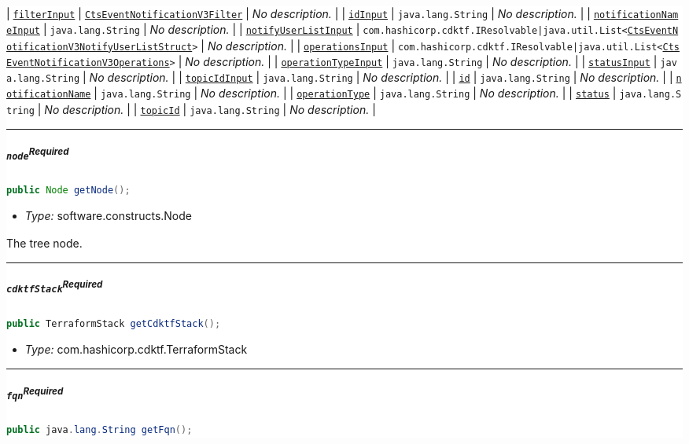 | <code><a href="#@cdktf/provider-opentelekomcloud.ctsEventNotificationV3.CtsEventNotificationV3.property.filterInput">filterInput</a></code> | <code><a href="#@cdktf/provider-opentelekomcloud.ctsEventNotificationV3.CtsEventNotificationV3Filter">CtsEventNotificationV3Filter</a></code> | *No description.* |
| <code><a href="#@cdktf/provider-opentelekomcloud.ctsEventNotificationV3.CtsEventNotificationV3.property.idInput">idInput</a></code> | <code>java.lang.String</code> | *No description.* |
| <code><a href="#@cdktf/provider-opentelekomcloud.ctsEventNotificationV3.CtsEventNotificationV3.property.notificationNameInput">notificationNameInput</a></code> | <code>java.lang.String</code> | *No description.* |
| <code><a href="#@cdktf/provider-opentelekomcloud.ctsEventNotificationV3.CtsEventNotificationV3.property.notifyUserListInput">notifyUserListInput</a></code> | <code>com.hashicorp.cdktf.IResolvable\|java.util.List<<a href="#@cdktf/provider-opentelekomcloud.ctsEventNotificationV3.CtsEventNotificationV3NotifyUserListStruct">CtsEventNotificationV3NotifyUserListStruct</a>></code> | *No description.* |
| <code><a href="#@cdktf/provider-opentelekomcloud.ctsEventNotificationV3.CtsEventNotificationV3.property.operationsInput">operationsInput</a></code> | <code>com.hashicorp.cdktf.IResolvable\|java.util.List<<a href="#@cdktf/provider-opentelekomcloud.ctsEventNotificationV3.CtsEventNotificationV3Operations">CtsEventNotificationV3Operations</a>></code> | *No description.* |
| <code><a href="#@cdktf/provider-opentelekomcloud.ctsEventNotificationV3.CtsEventNotificationV3.property.operationTypeInput">operationTypeInput</a></code> | <code>java.lang.String</code> | *No description.* |
| <code><a href="#@cdktf/provider-opentelekomcloud.ctsEventNotificationV3.CtsEventNotificationV3.property.statusInput">statusInput</a></code> | <code>java.lang.String</code> | *No description.* |
| <code><a href="#@cdktf/provider-opentelekomcloud.ctsEventNotificationV3.CtsEventNotificationV3.property.topicIdInput">topicIdInput</a></code> | <code>java.lang.String</code> | *No description.* |
| <code><a href="#@cdktf/provider-opentelekomcloud.ctsEventNotificationV3.CtsEventNotificationV3.property.id">id</a></code> | <code>java.lang.String</code> | *No description.* |
| <code><a href="#@cdktf/provider-opentelekomcloud.ctsEventNotificationV3.CtsEventNotificationV3.property.notificationName">notificationName</a></code> | <code>java.lang.String</code> | *No description.* |
| <code><a href="#@cdktf/provider-opentelekomcloud.ctsEventNotificationV3.CtsEventNotificationV3.property.operationType">operationType</a></code> | <code>java.lang.String</code> | *No description.* |
| <code><a href="#@cdktf/provider-opentelekomcloud.ctsEventNotificationV3.CtsEventNotificationV3.property.status">status</a></code> | <code>java.lang.String</code> | *No description.* |
| <code><a href="#@cdktf/provider-opentelekomcloud.ctsEventNotificationV3.CtsEventNotificationV3.property.topicId">topicId</a></code> | <code>java.lang.String</code> | *No description.* |

---

##### `node`<sup>Required</sup> <a name="node" id="@cdktf/provider-opentelekomcloud.ctsEventNotificationV3.CtsEventNotificationV3.property.node"></a>

```java
public Node getNode();
```

- *Type:* software.constructs.Node

The tree node.

---

##### `cdktfStack`<sup>Required</sup> <a name="cdktfStack" id="@cdktf/provider-opentelekomcloud.ctsEventNotificationV3.CtsEventNotificationV3.property.cdktfStack"></a>

```java
public TerraformStack getCdktfStack();
```

- *Type:* com.hashicorp.cdktf.TerraformStack

---

##### `fqn`<sup>Required</sup> <a name="fqn" id="@cdktf/provider-opentelekomcloud.ctsEventNotificationV3.CtsEventNotificationV3.property.fqn"></a>

```java
public java.lang.String getFqn();
```
